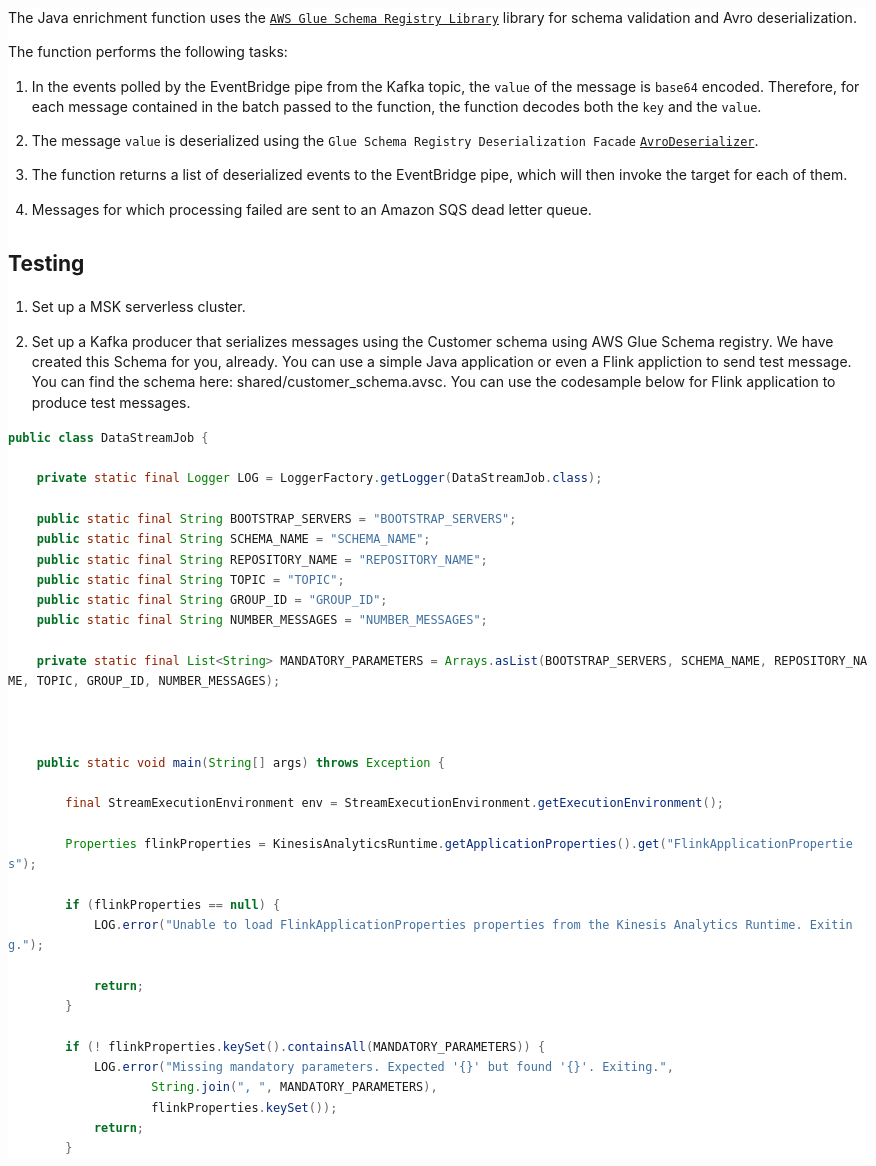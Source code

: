 The Java enrichment function uses the [`AWS Glue Schema Registry Library`](https://github.com/awslabs/aws-glue-schema-registry) library for schema validation and Avro deserialization.

The function performs the following tasks:

1. In the events polled by the EventBridge pipe from the Kafka topic, the `value` of the message is `base64` encoded. Therefore, for each message contained in the batch passed to the function, the function decodes both the `key` and the `value`.

1. The message `value` is deserialized using the `Glue Schema Registry Deserialization Facade` [`AvroDeserializer`](https://github.com/awslabs/aws-glue-schema-registry/blob/master/serializer-deserializer/src/main/java/com/amazonaws/services/schemaregistry/deserializers/GlueSchemaRegistryDeserializerImpl.java).

1. The function returns a list of deserialized events to the EventBridge pipe, which will then invoke the target for each of them.

1. Messages for which processing failed are sent to an Amazon SQS dead letter queue.

## Testing

1. Set up a MSK serverless cluster. 

1. Set up a Kafka producer that serializes messages using the Customer schema using AWS Glue Schema registry. We have created this Schema for you, already. You can use a simple Java application or even a Flink appliction to send test message. You can find the schema here: shared/customer_schema.avsc. You can use the codesample below for Flink application to produce test messages.
```java
public class DataStreamJob {

	private static final Logger LOG = LoggerFactory.getLogger(DataStreamJob.class);

	public static final String BOOTSTRAP_SERVERS = "BOOTSTRAP_SERVERS";
	public static final String SCHEMA_NAME = "SCHEMA_NAME";
	public static final String REPOSITORY_NAME = "REPOSITORY_NAME";
	public static final String TOPIC = "TOPIC";
	public static final String GROUP_ID = "GROUP_ID";
	public static final String NUMBER_MESSAGES = "NUMBER_MESSAGES";

	private static final List<String> MANDATORY_PARAMETERS = Arrays.asList(BOOTSTRAP_SERVERS, SCHEMA_NAME, REPOSITORY_NAME, TOPIC, GROUP_ID, NUMBER_MESSAGES);



	public static void main(String[] args) throws Exception {

		final StreamExecutionEnvironment env = StreamExecutionEnvironment.getExecutionEnvironment();

		Properties flinkProperties = KinesisAnalyticsRuntime.getApplicationProperties().get("FlinkApplicationProperties");

		if (flinkProperties == null) {
			LOG.error("Unable to load FlinkApplicationProperties properties from the Kinesis Analytics Runtime. Exiting.");

			return;
		}

		if (! flinkProperties.keySet().containsAll(MANDATORY_PARAMETERS)) {
			LOG.error("Missing mandatory parameters. Expected '{}' but found '{}'. Exiting.",
					String.join(", ", MANDATORY_PARAMETERS),
					flinkProperties.keySet());
			return;
		}

```